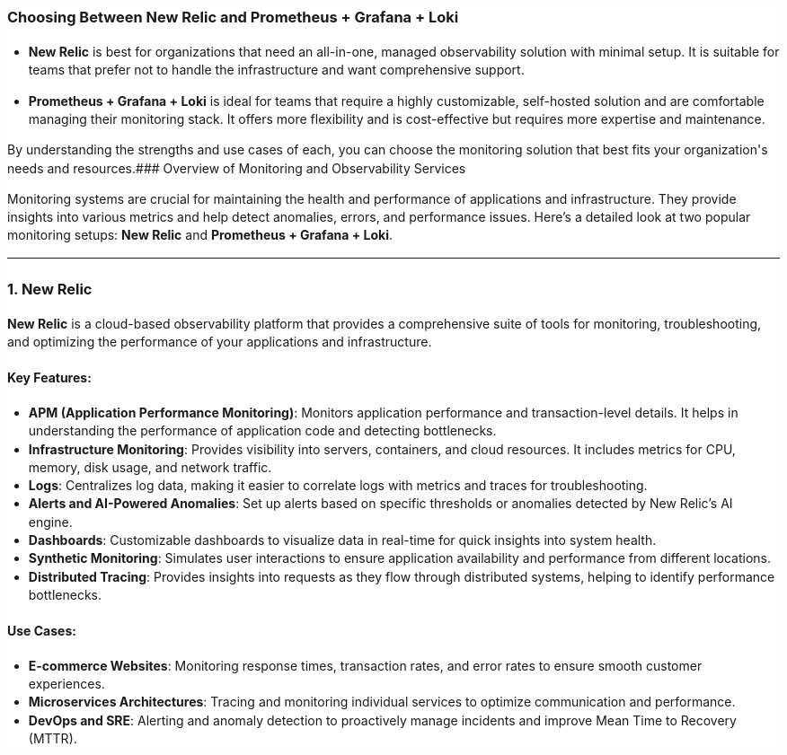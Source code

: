 
### Choosing Between New Relic and Prometheus + Grafana + Loki

- **New Relic** is best for organizations that need an all-in-one, managed observability solution with minimal setup. It is suitable for teams that prefer not to handle the infrastructure and want comprehensive support.

- **Prometheus + Grafana + Loki** is ideal for teams that require a highly customizable, self-hosted solution and are comfortable managing their monitoring stack. It offers more flexibility and is cost-effective but requires more expertise and maintenance.

By understanding the strengths and use cases of each, you can choose the monitoring solution that best fits your organization's needs and resources.### Overview of Monitoring and Observability Services

Monitoring systems are crucial for maintaining the health and performance of applications and infrastructure. They provide insights into various metrics and help detect anomalies, errors, and performance issues. Here’s a detailed look at two popular monitoring setups: **New Relic** and **Prometheus + Grafana + Loki**.

---

### 1. **New Relic**

**New Relic** is a cloud-based observability platform that provides a comprehensive suite of tools for monitoring, troubleshooting, and optimizing the performance of your applications and infrastructure.

#### Key Features:

- **APM (Application Performance Monitoring)**: Monitors application performance and transaction-level details. It helps in understanding the performance of application code and detecting bottlenecks.
- **Infrastructure Monitoring**: Provides visibility into servers, containers, and cloud resources. It includes metrics for CPU, memory, disk usage, and network traffic.
- **Logs**: Centralizes log data, making it easier to correlate logs with metrics and traces for troubleshooting.
- **Alerts and AI-Powered Anomalies**: Set up alerts based on specific thresholds or anomalies detected by New Relic’s AI engine.
- **Dashboards**: Customizable dashboards to visualize data in real-time for quick insights into system health.
- **Synthetic Monitoring**: Simulates user interactions to ensure application availability and performance from different locations.
- **Distributed Tracing**: Provides insights into requests as they flow through distributed systems, helping to identify performance bottlenecks.

#### Use Cases:

- **E-commerce Websites**: Monitoring response times, transaction rates, and error rates to ensure smooth customer experiences.
- **Microservices Architectures**: Tracing and monitoring individual services to optimize communication and performance.
- **DevOps and SRE**: Alerting and anomaly detection to proactively manage incidents and improve Mean Time to Recovery (MTTR).
